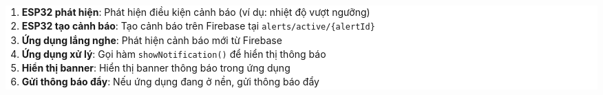 1. **ESP32 phát hiện**: Phát hiện điều kiện cảnh báo (ví dụ: nhiệt độ vượt ngưỡng)
2. **ESP32 tạo cảnh báo**: Tạo cảnh báo trên Firebase tại `alerts/active/{alertId}`
3. **Ứng dụng lắng nghe**: Phát hiện cảnh báo mới từ Firebase
4. **Ứng dụng xử lý**: Gọi hàm `showNotification()` để hiển thị thông báo
5. **Hiển thị banner**: Hiển thị banner thông báo trong ứng dụng
6. **Gửi thông báo đẩy**: Nếu ứng dụng đang ở nền, gửi thông báo đẩy
